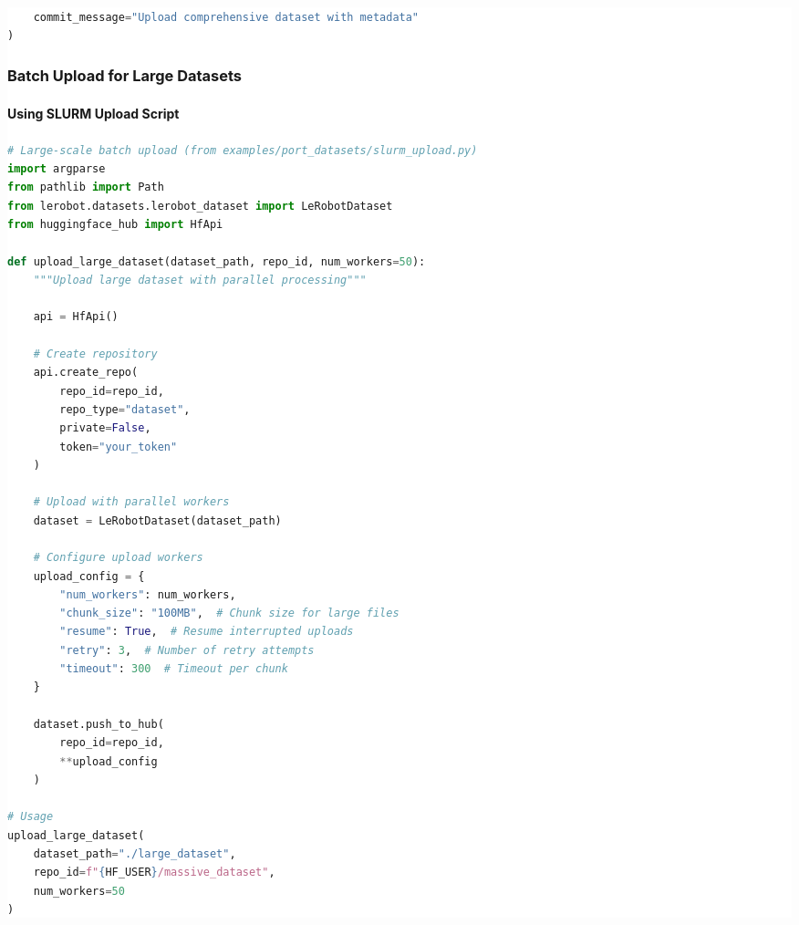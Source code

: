 ```python
    commit_message="Upload comprehensive dataset with metadata"
)
```

### Batch Upload for Large Datasets

#### Using SLURM Upload Script

```python
# Large-scale batch upload (from examples/port_datasets/slurm_upload.py)
import argparse
from pathlib import Path
from lerobot.datasets.lerobot_dataset import LeRobotDataset
from huggingface_hub import HfApi

def upload_large_dataset(dataset_path, repo_id, num_workers=50):
    """Upload large dataset with parallel processing"""

    api = HfApi()

    # Create repository
    api.create_repo(
        repo_id=repo_id,
        repo_type="dataset",
        private=False,
        token="your_token"
    )

    # Upload with parallel workers
    dataset = LeRobotDataset(dataset_path)

    # Configure upload workers
    upload_config = {
        "num_workers": num_workers,
        "chunk_size": "100MB",  # Chunk size for large files
        "resume": True,  # Resume interrupted uploads
        "retry": 3,  # Number of retry attempts
        "timeout": 300  # Timeout per chunk
    }

    dataset.push_to_hub(
        repo_id=repo_id,
        **upload_config
    )

# Usage
upload_large_dataset(
    dataset_path="./large_dataset",
    repo_id=f"{HF_USER}/massive_dataset",
    num_workers=50
)
```
